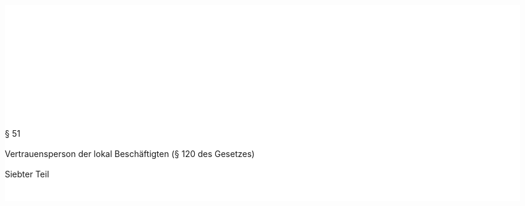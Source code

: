 </tr>

<tr>

<td style align="left" valign="top" charoff="50">

 

</td>

<td style align="left" valign="top" charoff="50">

 

</td>

<td style align="left" valign="top" charoff="50">

 

</td>

<td style align="left" valign="top" charoff="50">

 

</td>

<td style align="left" valign="top" charoff="50">

 

</td>

<td style align="left" valign="top" charoff="50">

 

</td>

<td style align="left" valign="top" charoff="50">

§ 51

</td>

<td style align="left" valign="top" charoff="50">

Vertrauensperson der lokal Beschäftigten (§ 120 des Gesetzes)

</td>

</tr>

<tr>

<td style colspan="8" align="left" valign="top" charoff="50">

Siebter Teil

</td>

</tr>

<tr>

<td style align="left" valign="top" charoff="50">

 
